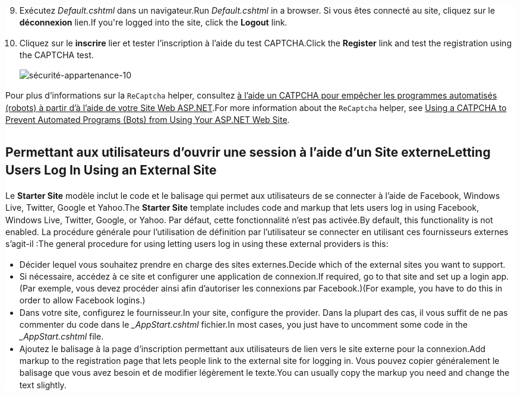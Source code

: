 9. <span data-ttu-id="d50bb-288">Exécutez *Default.cshtml* dans un navigateur.</span><span class="sxs-lookup"><span data-stu-id="d50bb-288">Run *Default.cshtml* in a browser.</span></span> <span data-ttu-id="d50bb-289">Si vous êtes connecté au site, cliquez sur le **déconnexion** lien.</span><span class="sxs-lookup"><span data-stu-id="d50bb-289">If you're logged into the site, click the **Logout** link.</span></span>
10. <span data-ttu-id="d50bb-290">Cliquez sur le **inscrire** lier et tester l’inscription à l’aide du test CAPTCHA.</span><span class="sxs-lookup"><span data-stu-id="d50bb-290">Click the **Register** link and test the registration using the CAPTCHA test.</span></span>

     ![sécurité-appartenance-10](16-adding-security-and-membership/_static/image9.png)

<span data-ttu-id="d50bb-292">Pour plus d’informations sur la `ReCaptcha` helper, consultez [à l’aide un CATPCHA pour empêcher les programmes automatisés (robots) à partir d’à l’aide de votre Site Web ASP.NET](https://go.microsoft.com/fwlink/?LinkId=251967).</span><span class="sxs-lookup"><span data-stu-id="d50bb-292">For more information about the `ReCaptcha` helper, see [Using a CATPCHA to Prevent Automated Programs (Bots) from Using Your ASP.NET Web Site](https://go.microsoft.com/fwlink/?LinkId=251967).</span></span>

<a id="Additional_Resources"></a>
## <a name="letting-users-log-in-using-an-external-site"></a><span data-ttu-id="d50bb-293">Permettant aux utilisateurs d’ouvrir une session à l’aide d’un Site externe</span><span class="sxs-lookup"><span data-stu-id="d50bb-293">Letting Users Log In Using an External Site</span></span>

<span data-ttu-id="d50bb-294">Le **Starter Site** modèle inclut le code et le balisage qui permet aux utilisateurs de se connecter à l’aide de Facebook, Windows Live, Twitter, Google et Yahoo.</span><span class="sxs-lookup"><span data-stu-id="d50bb-294">The **Starter Site** template includes code and markup that lets users log in using Facebook, Windows Live, Twitter, Google, or Yahoo.</span></span> <span data-ttu-id="d50bb-295">Par défaut, cette fonctionnalité n’est pas activée.</span><span class="sxs-lookup"><span data-stu-id="d50bb-295">By default, this functionality is not enabled.</span></span> <span data-ttu-id="d50bb-296">La procédure générale pour l’utilisation de définition par l’utilisateur se connecter en utilisant ces fournisseurs externes s’agit-il :</span><span class="sxs-lookup"><span data-stu-id="d50bb-296">The general procedure for using letting users log in using these external providers is this:</span></span>

- <span data-ttu-id="d50bb-297">Décider lequel vous souhaitez prendre en charge des sites externes.</span><span class="sxs-lookup"><span data-stu-id="d50bb-297">Decide which of the external sites you want to support.</span></span>
- <span data-ttu-id="d50bb-298">Si nécessaire, accédez à ce site et configurer une application de connexion.</span><span class="sxs-lookup"><span data-stu-id="d50bb-298">If required, go to that site and set up a login app.</span></span> <span data-ttu-id="d50bb-299">(Par exemple, vous devez procéder ainsi afin d’autoriser les connexions par Facebook.)</span><span class="sxs-lookup"><span data-stu-id="d50bb-299">(For example, you have to do this in order to allow Facebook logins.)</span></span>
- <span data-ttu-id="d50bb-300">Dans votre site, configurez le fournisseur.</span><span class="sxs-lookup"><span data-stu-id="d50bb-300">In your site, configure the provider.</span></span> <span data-ttu-id="d50bb-301">Dans la plupart des cas, il vous suffit de ne pas commenter du code dans le  *\_AppStart.cshtml* fichier.</span><span class="sxs-lookup"><span data-stu-id="d50bb-301">In most cases, you just have to uncomment some code in the *\_AppStart.cshtml* file.</span></span>
- <span data-ttu-id="d50bb-302">Ajoutez le balisage à la page d’inscription permettant aux utilisateurs de lien vers le site externe pour la connexion.</span><span class="sxs-lookup"><span data-stu-id="d50bb-302">Add markup to the registration page that lets people link to the external site for logging in.</span></span> <span data-ttu-id="d50bb-303">Vous pouvez copier généralement le balisage que vous avez besoin et de modifier légèrement le texte.</span><span class="sxs-lookup"><span data-stu-id="d50bb-303">You can usually copy the markup you need and change the text slightly.</span></span>
